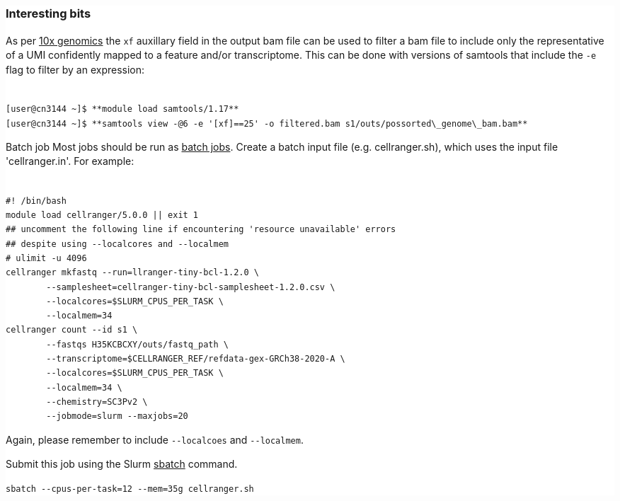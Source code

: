### Interesting bits


As per [10x genomics](https://www.10xgenomics.com/resources/analysis-guides/tutorial-navigating-10x-barcoded-bam-files#:~:text=To%20use%20this%20samtools%20you%20can%20run%20the,file%20and%20the%20time%20required%20to%20sort%20it.) the `xf` auxillary field in the
output bam file can be used to filter a bam file to include only the representative of a UMI confidently mapped to a feature and/or
transcriptome. This can be done with versions of samtools that include the `-e` flag to filter by an expression:



```

[user@cn3144 ~]$ **module load samtools/1.17**
[user@cn3144 ~]$ **samtools view -@6 -e '[xf]==25' -o filtered.bam s1/outs/possorted\_genome\_bam.bam**

```


Batch job
Most jobs should be run as [batch jobs](/docs/userguide.html#submit).
Create a batch input file (e.g. cellranger.sh), which uses the input file 'cellranger.in'. For example:



```

#! /bin/bash
module load cellranger/5.0.0 || exit 1
## uncomment the following line if encountering 'resource unavailable' errors
## despite using --localcores and --localmem
# ulimit -u 4096
cellranger mkfastq --run=llranger-tiny-bcl-1.2.0 \
        --samplesheet=cellranger-tiny-bcl-samplesheet-1.2.0.csv \
        --localcores=$SLURM_CPUS_PER_TASK \
        --localmem=34
cellranger count --id s1 \
        --fastqs H35KCBCXY/outs/fastq_path \
        --transcriptome=$CELLRANGER_REF/refdata-gex-GRCh38-2020-A \
        --localcores=$SLURM_CPUS_PER_TASK \
        --localmem=34 \
        --chemistry=SC3Pv2 \
        --jobmode=slurm --maxjobs=20

```

Again, please remember to include `--localcoes` and `--localmem`.


Submit this job using the Slurm [sbatch](/docs/userguide.html) command.



```
sbatch --cpus-per-task=12 --mem=35g cellranger.sh
```
